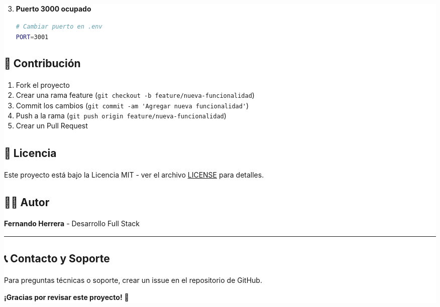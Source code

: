 3. **Puerto 3000 ocupado**
   ```bash
   # Cambiar puerto en .env
   PORT=3001
   ```

## 🤝 Contribución

1. Fork el proyecto
2. Crear una rama feature (`git checkout -b feature/nueva-funcionalidad`)
3. Commit los cambios (`git commit -am 'Agregar nueva funcionalidad'`)
4. Push a la rama (`git push origin feature/nueva-funcionalidad`)
5. Crear un Pull Request

## 📄 Licencia

Este proyecto está bajo la Licencia MIT - ver el archivo [LICENSE](LICENSE) para detalles.

## 👨‍💻 Autor

**Fernando Herrera** - Desarrollo Full Stack

---

## 📞 Contacto y Soporte

Para preguntas técnicas o soporte, crear un issue en el repositorio de GitHub.

**¡Gracias por revisar este proyecto!** 🚀
